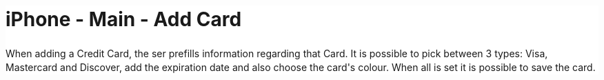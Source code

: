 # iPhone - Main - Add Card
When adding a Credit Card, the ser prefills information regarding that Card. It is possible to pick between 3 types: Visa, Mastercard and Discover, add the expiration date and also choose the card's colour. When all is set it is possible to save the card. 
